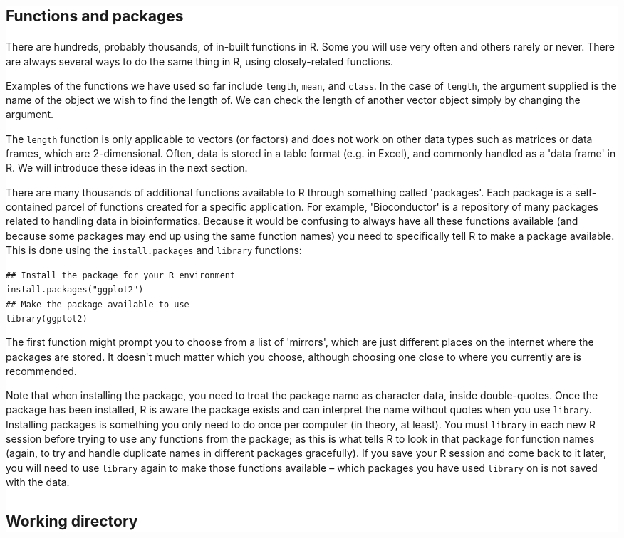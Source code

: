 ## Functions and packages

There are hundreds, probably thousands, of in-built functions in R. Some
you will use very often and others rarely or never. There are always
several ways to do the same thing in R, using closely-related functions.

Examples of the functions we have used so far include `length`, `mean`,
and `class`. In the case of `length`, the argument supplied is the name
of the object we wish to find the length of. We can check the length of
another vector object simply by changing the argument.

The `length` function is only applicable to vectors (or factors) and
does not work on other data types such as matrices or data frames, which
are 2-dimensional. Often, data is stored in a table format (e.g. in
Excel), and commonly handled as a 'data frame' in R. We will introduce
these ideas in the next section.

There are many thousands of additional functions available to R through
something called 'packages'. Each package is a self-contained parcel of
functions created for a specific application. For example,
'Bioconductor' is a repository of many packages related to handling data
in bioinformatics. Because it would be confusing to always have all
these functions available (and because some packages may end up using
the same function names) you need to specifically tell R to make a
package available. This is done using the `install.packages` and
`library` functions:

    ## Install the package for your R environment
    install.packages("ggplot2")
    ## Make the package available to use
    library(ggplot2)

The first function might prompt you to choose from a list of 'mirrors',
which are just different places on the internet where the packages are
stored. It doesn't much matter which you choose, although choosing one
close to where you currently are is recommended.

Note that when installing the package, you need to treat the package
name as character data, inside double-quotes. Once the package has been
installed, R is aware the package exists and can interpret the name
without quotes when you use `library`. Installing packages is something
you only need to do once per computer (in theory, at least). You must
`library` in each new R session before trying to use any functions from
the package; as this is what tells R to look in that package for
function names (again, to try and handle duplicate names in different
packages gracefully). If you save your R session and come back to it
later, you will need to use `library` again to make those functions
available – which packages you have used `library` on is not saved with
the data.

## Working directory
